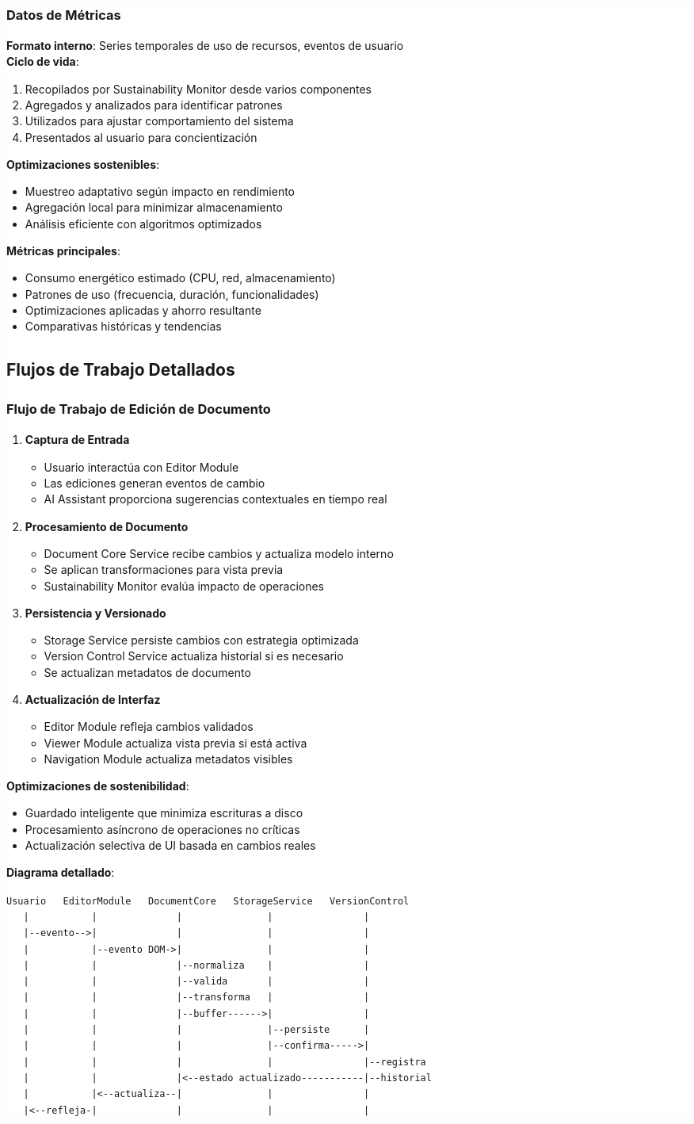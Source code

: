 ### Datos de Métricas

**Formato interno**: Series temporales de uso de recursos, eventos de usuario  
**Ciclo de vida**:
1. Recopilados por Sustainability Monitor desde varios componentes
2. Agregados y analizados para identificar patrones
3. Utilizados para ajustar comportamiento del sistema
4. Presentados al usuario para concientización

**Optimizaciones sostenibles**:
- Muestreo adaptativo según impacto en rendimiento
- Agregación local para minimizar almacenamiento
- Análisis eficiente con algoritmos optimizados

**Métricas principales**:
- Consumo energético estimado (CPU, red, almacenamiento)
- Patrones de uso (frecuencia, duración, funcionalidades)
- Optimizaciones aplicadas y ahorro resultante
- Comparativas históricas y tendencias

## Flujos de Trabajo Detallados

### Flujo de Trabajo de Edición de Documento

1. **Captura de Entrada**
   - Usuario interactúa con Editor Module
   - Las ediciones generan eventos de cambio
   - AI Assistant proporciona sugerencias contextuales en tiempo real

2. **Procesamiento de Documento**
   - Document Core Service recibe cambios y actualiza modelo interno
   - Se aplican transformaciones para vista previa
   - Sustainability Monitor evalúa impacto de operaciones

3. **Persistencia y Versionado**
   - Storage Service persiste cambios con estrategia optimizada
   - Version Control Service actualiza historial si es necesario
   - Se actualizan metadatos de documento

4. **Actualización de Interfaz**
   - Editor Module refleja cambios validados
   - Viewer Module actualiza vista previa si está activa
   - Navigation Module actualiza metadatos visibles

**Optimizaciones de sostenibilidad**:
- Guardado inteligente que minimiza escrituras a disco
- Procesamiento asíncrono de operaciones no críticas
- Actualización selectiva de UI basada en cambios reales

**Diagrama detallado**:
```
Usuario   EditorModule   DocumentCore   StorageService   VersionControl
   |           |              |               |                |
   |--evento-->|              |               |                |
   |           |--evento DOM->|               |                |
   |           |              |--normaliza    |                |
   |           |              |--valida       |                |
   |           |              |--transforma   |                |
   |           |              |--buffer------>|                |
   |           |              |               |--persiste      |
   |           |              |               |--confirma----->|
   |           |              |               |                |--registra
   |           |              |<--estado actualizado-----------|--historial
   |           |<--actualiza--|               |                |
   |<--refleja-|              |               |                |
```
